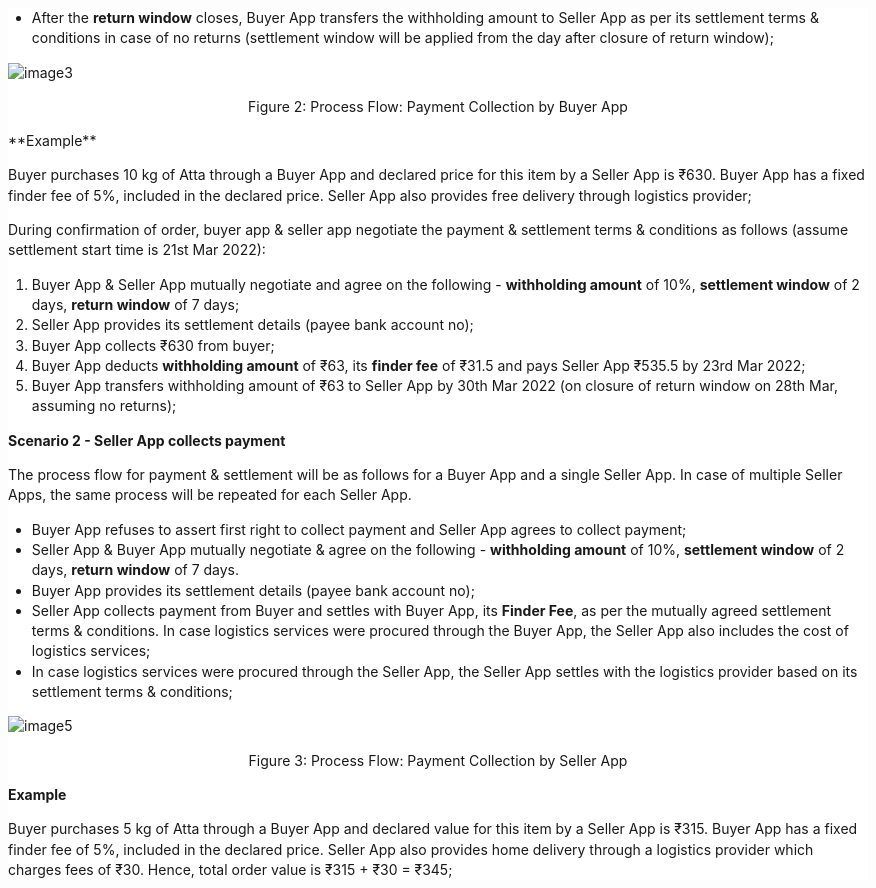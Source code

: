 - After the **return window** closes, Buyer App transfers the withholding amount to Seller App as per its settlement terms & conditions in case of no returns (settlement window will be applied from the day after closure of return window);


![image3](https://user-images.githubusercontent.com/95357304/159215735-b7c744a6-164e-47dd-93ab-12fc4e40912d.png)
<p align="center">
Figure 2: Process Flow: Payment Collection by Buyer App
</p>
**Example**

Buyer purchases 10 kg of Atta through a Buyer App and declared price for this item by a Seller App is ₹630. Buyer App has a fixed finder fee of 5%, included in the declared price. Seller App also provides free delivery through logistics provider;

During confirmation of order, buyer app & seller app negotiate the payment & settlement terms & conditions as follows (assume settlement start time is 21st Mar 2022):

1. Buyer App & Seller App mutually negotiate and agree on the following - **withholding amount** of 10%, **settlement window** of 2 days, **return window** of 7 days;
2. Seller App provides its settlement details (payee bank account no);
3. Buyer App collects ₹630 from buyer;
4. Buyer App deducts **withholding amount** of ₹63, its **finder fee** of ₹31.5 and pays Seller App ₹535.5 by 23rd Mar 2022;
5. Buyer App transfers withholding amount of ₹63 to Seller App by 30th Mar 2022 (on closure of return window on 28th Mar, assuming no returns);



**Scenario 2 - Seller App collects payment**

The process flow for payment & settlement will be as follows for a Buyer App and a single Seller App. In case of multiple Seller Apps, the same process will be repeated for each Seller App.

- Buyer App refuses to assert first right to collect payment and Seller App agrees to collect payment;
- Seller App & Buyer App mutually negotiate & agree on the following - **withholding amount** of 10%, **settlement window** of 2 days, **return window** of 7 days.
- Buyer App provides its settlement details (payee bank account no);
- Seller App collects payment from Buyer and settles with Buyer App, its **Finder Fee**, as per the mutually agreed settlement terms & conditions. In case logistics services were procured through the Buyer App, the Seller App also includes the cost of logistics services;
- In case logistics services were procured through the Seller App, the Seller App settles with the logistics provider based on its settlement terms & conditions;

![image5](https://user-images.githubusercontent.com/95357304/159215784-b1b8fd5b-ff3e-4d07-b956-361d53d3a87f.png)
<p align="center">
Figure 3: Process Flow: Payment Collection by Seller App
</p>

**Example**

Buyer purchases 5 kg of Atta through a Buyer App and declared value for this item by a Seller App is ₹315. Buyer App has a fixed finder fee of 5%, included in the declared price. Seller App also provides home delivery through a logistics provider which charges fees of ₹30. Hence, total order value is ₹315 + ₹30 = ₹345;
